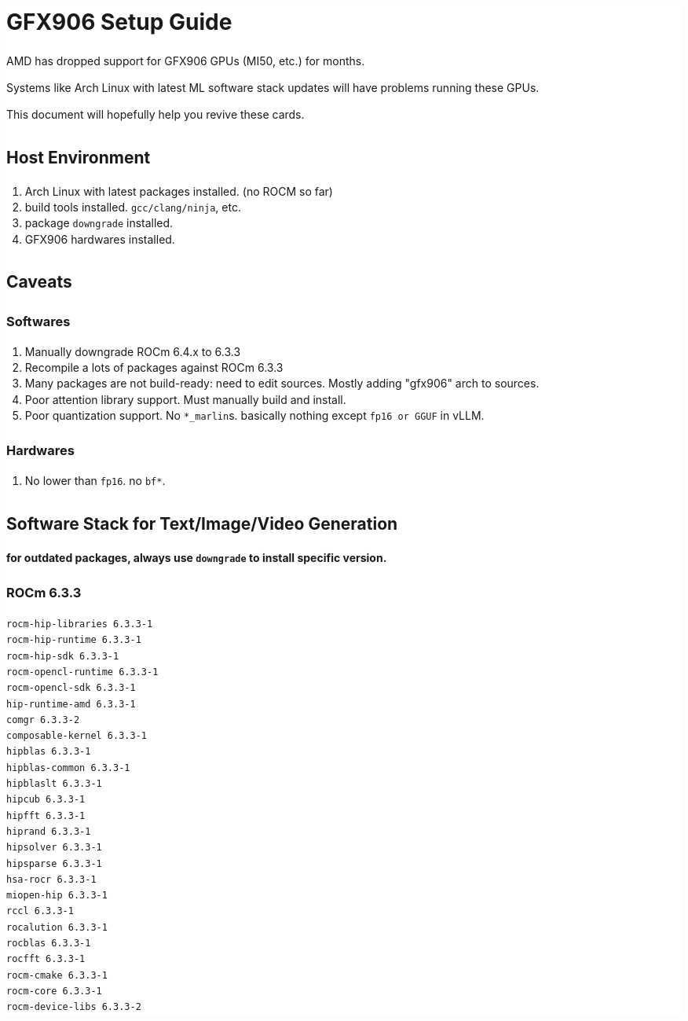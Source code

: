 # GFX906 Setup Guide

AMD has dropped support for GFX906 GPUs (MI50, etc.) for months.

Systems like Arch Linux with latest ML software stack updates will have problems running these GPUs.

This document will hopefully help you revive these cards.

## Host Environment

1. Arch Linux with latest packages installed. (no ROCM so far)
2. build tools installed. `gcc/clang/ninja`, etc.
3. package `downgrade` installed.
4. GFX906 hardwares installed.

## Caveats

### Softwares

1. Manually downgrade ROCm 6.4.x to 6.3.3
2. Recompile a lots of packages against ROCm 6.3.3
3. Many packages are not build-ready: need to edit sources. Mostly adding "gfx906" arch to sources.
4. Poor attention library support. Must manually build and install.
5. Poor quantization support. No `*_marlin`s. basically nothing except `fp16 or GGUF` in vLLM.


### Hardwares

1. No lower than `fp16`. no `bf*`.

## Software Stack for Text/Image/Video Generation

**for outdated packages, always use `downgrade` to install specific version.**

### ROCm 6.3.3

```sh
rocm-hip-libraries 6.3.3-1
rocm-hip-runtime 6.3.3-1
rocm-hip-sdk 6.3.3-1
rocm-opencl-runtime 6.3.3-1
rocm-opencl-sdk 6.3.3-1
hip-runtime-amd 6.3.3-1
comgr 6.3.3-2
composable-kernel 6.3.3-1
hipblas 6.3.3-1
hipblas-common 6.3.3-1
hipblaslt 6.3.3-1
hipcub 6.3.3-1
hipfft 6.3.3-1
hiprand 6.3.3-1
hipsolver 6.3.3-1
hipsparse 6.3.3-1
hsa-rocr 6.3.3-1
miopen-hip 6.3.3-1
rccl 6.3.3-1
rocalution 6.3.3-1
rocblas 6.3.3-1
rocfft 6.3.3-1
rocm-cmake 6.3.3-1
rocm-core 6.3.3-1
rocm-device-libs 6.3.3-2
```